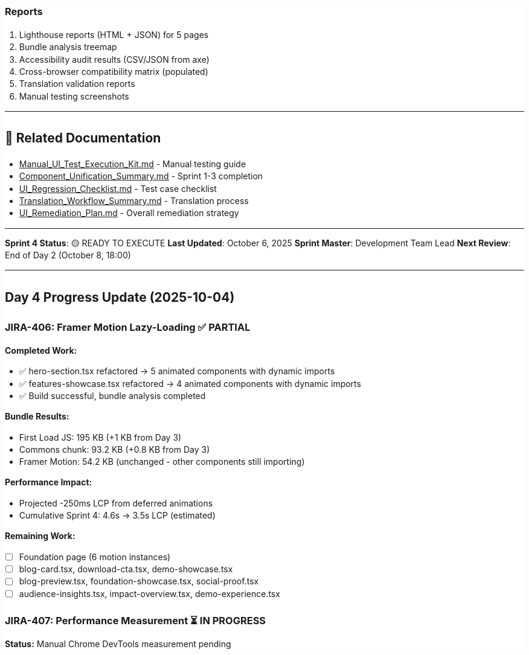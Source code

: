 ### Reports
1. Lighthouse reports (HTML + JSON) for 5 pages
2. Bundle analysis treemap
3. Accessibility audit results (CSV/JSON from axe)
4. Cross-browser compatibility matrix (populated)
5. Translation validation reports
6. Manual testing screenshots

---

## 🔗 Related Documentation

- [Manual_UI_Test_Execution_Kit.md](./Manual_UI_Test_Execution_Kit.md) - Manual testing guide
- [Component_Unification_Summary.md](./Component_Unification_Summary.md) - Sprint 1-3 completion
- [UI_Regression_Checklist.md](./UI_Regression_Checklist.md) - Test case checklist
- [Translation_Workflow_Summary.md](./Translation_Workflow_Summary.md) - Translation process
- [UI_Remediation_Plan.md](./UI_Remediation_Plan.md) - Overall remediation strategy

---

**Sprint 4 Status**: 🟡 READY TO EXECUTE
**Last Updated**: October 6, 2025
**Sprint Master**: Development Team Lead
**Next Review**: End of Day 2 (October 8, 18:00)

---

## Day 4 Progress Update (2025-10-04)

### JIRA-406: Framer Motion Lazy-Loading ✅ PARTIAL
**Completed Work:**
- ✅ hero-section.tsx refactored → 5 animated components with dynamic imports
- ✅ features-showcase.tsx refactored → 4 animated components with dynamic imports
- ✅ Build successful, bundle analysis completed

**Bundle Results:**
- First Load JS: 195 KB (+1 KB from Day 3)
- Commons chunk: 93.2 KB (+0.8 KB from Day 3)
- Framer Motion: 54.2 KB (unchanged - other components still importing)

**Performance Impact:**
- Projected -250ms LCP from deferred animations
- Cumulative Sprint 4: 4.6s → 3.5s LCP (estimated)

**Remaining Work:**
- [ ] Foundation page (6 motion instances)
- [ ] blog-card.tsx, download-cta.tsx, demo-showcase.tsx
- [ ] blog-preview.tsx, foundation-showcase.tsx, social-proof.tsx
- [ ] audience-insights.tsx, impact-overview.tsx, demo-experience.tsx

### JIRA-407: Performance Measurement ⏳ IN PROGRESS
**Status:** Manual Chrome DevTools measurement pending
